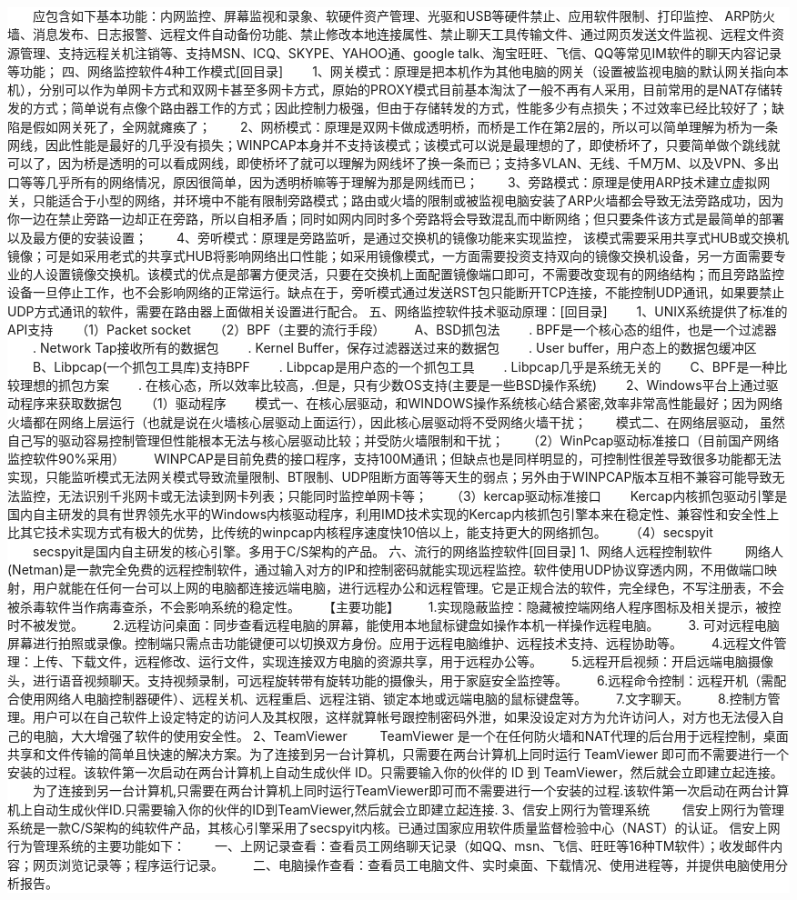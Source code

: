 　　应包含如下基本功能：内网监控、屏幕监视和录象、软硬件资产管理、光驱和USB等硬件禁止、应用软件限制、打印监控、 ARP防火墙、消息发布、日志报警、远程文件自动备份功能、禁止修改本地连接属性、禁止聊天工具传输文件、通过网页发送文件监视、远程文件资源管理、支持远程关机注销等、支持MSN、ICQ、SKYPE、YAHOO通、google talk、淘宝旺旺、飞信、QQ等常见IM软件的聊天内容记录等功能；
四、网络监控软件4种工作模式[回目录]
　　1、网关模式：原理是把本机作为其他电脑的网关（设置被监视电脑的默认网关指向本机），分别可以作为单网卡方式和双网卡甚至多网卡方式，原始的PROXY模式目前基本淘汰了一般不再有人采用，目前常用的是NAT存储转发的方式；简单说有点像个路由器工作的方式；因此控制力极强，但由于存储转发的方式，性能多少有点损失；不过效率已经比较好了；缺陷是假如网关死了，全网就瘫痪了；
　　2、网桥模式：原理是双网卡做成透明桥，而桥是工作在第2层的，所以可以简单理解为桥为一条网线，因此性能是最好的几乎没有损失；WINPCAP本身并不支持该模式；该模式可以说是最理想的了，即使桥坏了，只要简单做个跳线就可以了，因为桥是透明的可以看成网线，即使桥坏了就可以理解为网线坏了换一条而已；支持多VLAN、无线、千M万M、以及VPN、多出口等等几乎所有的网络情况，原因很简单，因为透明桥嘛等于理解为那是网线而已；
　　3、旁路模式：原理是使用ARP技术建立虚拟网关，只能适合于小型的网络，并环境中不能有限制旁路模式；路由或火墙的限制或被监视电脑安装了ARP火墙都会导致无法旁路成功，因为你一边在禁止旁路一边却正在旁路，所以自相矛盾；同时如网内同时多个旁路将会导致混乱而中断网络；但只要条件该方式是最简单的部署以及最方便的安装设置；
　　4、旁听模式：原理是旁路监听，是通过交换机的镜像功能来实现监控， 该模式需要采用共享式HUB或交换机镜像；可是如采用老式的共享式HUB将影响网络出口性能；如采用镜像模式，一方面需要投资支持双向的镜像交换机设备，另一方面需要专业的人设置镜像交换机。该模式的优点是部署方便灵活，只要在交换机上面配置镜像端口即可，不需要改变现有的网络结构；而且旁路监控设备一旦停止工作，也不会影响网络的正常运行。缺点在于，旁听模式通过发送RST包只能断开TCP连接，不能控制UDP通讯，如果要禁止UDP方式通讯的软件，需要在路由器上面做相关设置进行配合。
五、网络监控软件技术驱动原理：[回目录]
　　1、UNIX系统提供了标准的API支持
　　（1）Packet socket
　　（2）BPF（主要的流行手段）
　　A、BSD抓包法
　　. BPF是一个核心态的组件，也是一个过滤器
　　. Network Tap接收所有的数据包
　　. Kernel Buffer，保存过滤器送过来的数据包
　　. User buffer，用户态上的数据包缓冲区
　　B、Libpcap(一个抓包工具库)支持BPF
　　. Libpcap是用户态的一个抓包工具
　　. Libpcap几乎是系统无关的
　　C、BPF是一种比较理想的抓包方案
　　. 在核心态，所以效率比较高，.但是，只有少数OS支持(主要是一些BSD操作系统)
　　2、Windows平台上通过驱动程序来获取数据包
　　（1）驱动程序
　　模式一、在核心层驱动，和WINDOWS操作系统核心结合紧密,效率非常高性能最好；因为网络火墙都在网络上层运行（也就是说在火墙核心层驱动上面运行），因此核心层驱动将不受网络火墙干扰；
　　模式二、在网络层驱动， 虽然自己写的驱动容易控制管理但性能根本无法与核心层驱动比较；并受防火墙限制和干扰；
　　（2）WinPcap驱动标准接口（目前国产网络监控软件90%采用）
　　WINPCAP是目前免费的接口程序，支持100M通讯；但缺点也是同样明显的，可控制性很差导致很多功能都无法实现，只能监听模式无法网关模式导致流量限制、BT限制、UDP阻断方面等等天生的弱点；另外由于WINPCAP版本互相不兼容可能导致无法监控，无法识别千兆网卡或无法读到网卡列表；只能同时监控单网卡等；
　　（3）kercap驱动标准接口
　　Kercap内核抓包驱动引擎是国内自主研发的具有世界领先水平的Windows内核驱动程序，利用IMD技术实现的Kercap内核抓包引擎本来在稳定性、兼容性和安全性上比其它技术实现方式有极大的优势，比传统的winpcap内核程序速度快10倍以上，能支持更大的网络抓包。
　　（4）secspyit
　　secspyit是国内自主研发的核心引擎。多用于C/S架构的产品。
六、流行的网络监控软件[回目录]
1、网络人远程控制软件
　　 网络人(Netman)是一款完全免费的远程控制软件，通过输入对方的IP和控制密码就能实现远程监控。软件使用UDP协议穿透内网，不用做端口映射，用户就能在任何一台可以上网的电脑都连接远端电脑，进行远程办公和远程管理。它是正规合法的软件，完全绿色，不写注册表，不会被杀毒软件当作病毒查杀，不会影响系统的稳定性。
　　【主要功能】
　　1.实现隐蔽监控：隐藏被控端网络人程序图标及相关提示，被控时不被发觉。
　　2.远程访问桌面：同步查看远程电脑的屏幕，能使用本地鼠标键盘如操作本机一样操作远程电脑。
　　3. 可对远程电脑屏幕进行拍照或录像。控制端只需点击功能键便可以切换双方身份。应用于远程电脑维护、远程技术支持、远程协助等。
　　4.远程文件管理：上传、下载文件，远程修改、运行文件，实现连接双方电脑的资源共享，用于远程办公等。
　　5.远程开启视频：开启远端电脑摄像头，进行语音视频聊天。支持视频录制，可远程旋转带有旋转功能的摄像头，用于家庭安全监控等。
　　6.远程命令控制：远程开机（需配合使用网络人电脑控制器硬件）、远程关机、远程重启、远程注销、锁定本地或远端电脑的鼠标键盘等。
　　7.文字聊天。
　　8.控制方管理。用户可以在自己软件上设定特定的访问人及其权限，这样就算帐号跟控制密码外泄，如果没设定对方为允许访问人，对方也无法侵入自己的电脑，大大增强了软件的使用安全性。
2、TeamViewer
　　 TeamViewer 是一个在任何防火墙和NAT代理的后台用于远程控制，桌面共享和文件传输的简单且快速的解决方案。为了连接到另一台计算机，只需要在两台计算机上同时运行 TeamViewer 即可而不需要进行一个安装的过程。该软件第一次启动在两台计算机上自动生成伙伴 ID。只需要输入你的伙伴的 ID 到 TeamViewer，然后就会立即建立起连接。
　　为了连接到另一台计算机,只需要在两台计算机上同时运行TeamViewer即可而不需要进行一个安装的过程.该软件第一次启动在两台计算机上自动生成伙伴ID.只需要输入你的伙伴的ID到TeamViewer,然后就会立即建立起连接.
3、信安上网行为管理系统
　　 信安上网行为管理系统是一款C/S架构的纯软件产品，其核心引擎采用了secspyit内核。已通过国家应用软件质量监督检验中心（NAST）的认证。 信安上网行为管理系统的主要功能如下：
　　一、上网记录查看：查看员工网络聊天记录（如QQ、msn、飞信、旺旺等16种TM软件）；收发邮件内容；网页浏览记录等；程序运行记录。
　　二、电脑操作查看：查看员工电脑文件、实时桌面、下载情况、使用进程等，并提供电脑使用分析报告。
